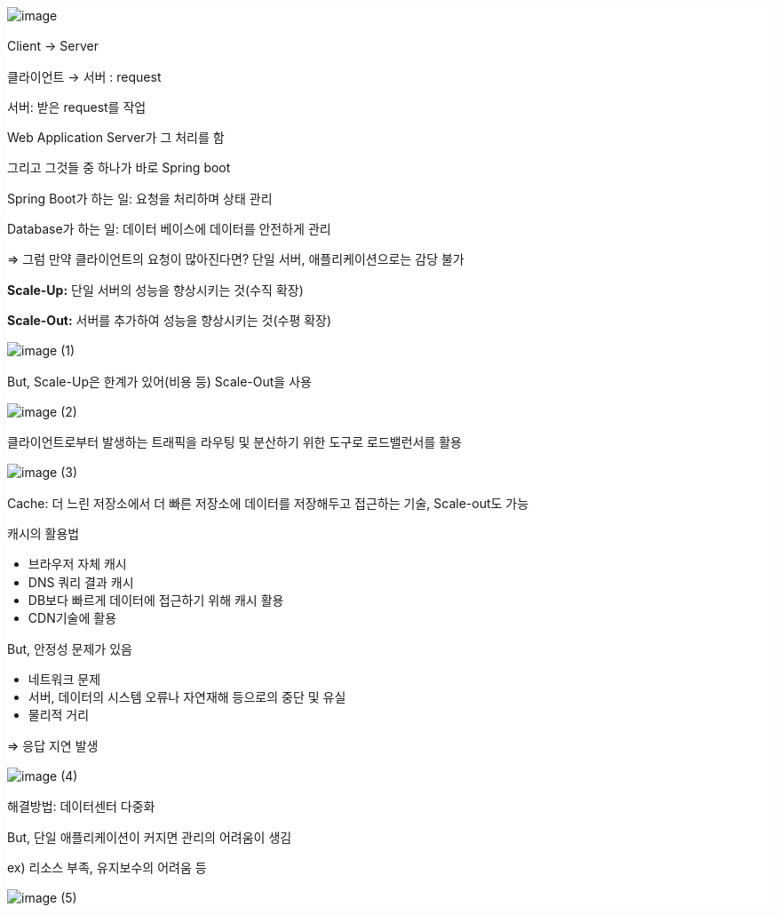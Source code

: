 
<img width="540" alt="image" src="https://github.com/user-attachments/assets/449e7596-dbd6-4d74-b82e-bcafb3237251" />

Client → Server

클라이언트 → 서버 : request

서버: 받은 request를 작업

Web Application Server가 그 처리를 함

그리고 그것들 중 하나가 바로 Spring boot

Spring Boot가 하는 일: 요청을 처리하며 상태 관리

Database가 하는 일: 데이터 베이스에 데이터를 안전하게 관리

 

⇒ 그럼 만약 클라이언트의 요청이 많아진다면? 단일 서버, 애플리케이션으로는 감당 불가

**Scale-Up:** 단일 서버의 성능을 향상시키는 것(수직 확장)

**Scale-Out:** 서버를 추가하여 성능을 향상시키는 것(수평 확장)

<img width="581" alt="image (1)" src="https://github.com/user-attachments/assets/1c230421-fa23-40a8-88c8-6ac17653be27" />

But, Scale-Up은 한계가 있어(비용 등) Scale-Out을 사용

<img width="637" alt="image (2)" src="https://github.com/user-attachments/assets/ec193a47-cc50-4040-b329-fcb5f2318c1c" />

클라이언트로부터 발생하는 트래픽을 라우팅 및 분산하기 위한 도구로 로드밸런서를 활용

<img width="782" alt="image (3)" src="https://github.com/user-attachments/assets/ff612b1a-f563-439c-9752-0ac7bf4ff02d" />

Cache: 더 느린 저장소에서 더 빠른 저장소에 데이터를 저장해두고 접근하는 기술, Scale-out도 가능

캐시의 활용법

- 브라우저 자체 캐시
- DNS 쿼리 결과 캐시
- DB보다 빠르게 데이터에 접근하기 위해 캐시 활용
- CDN기술에 활용

But, 안정성 문제가 있음

- 네트워크 문제
- 서버, 데이터의 시스템 오류나 자연재해 등으로의 중단 및 유실
- 물리적 거리

⇒ 응답 지연 발생

<img width="784" alt="image (4)" src="https://github.com/user-attachments/assets/60c275ef-5b0d-496d-9195-6e640f32c082" />

해결방법: 데이터센터 다중화

But, 단일 애플리케이션이 커지면 관리의 어려움이 생김

ex) 리소스 부족, 유지보수의 어려움 등

<img width="770" alt="image (5)" src="https://github.com/user-attachments/assets/8b0ce410-542e-4a2a-aada-7c5939a0ffe0" />
